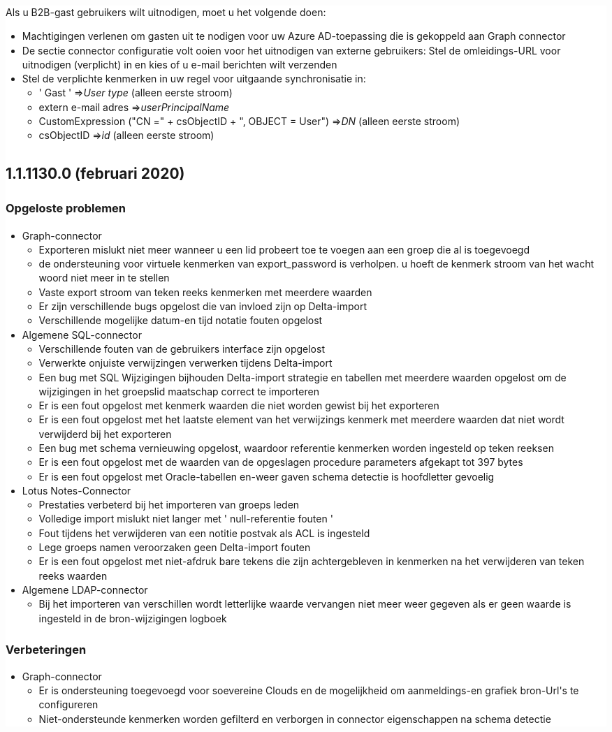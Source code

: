    Als u B2B-gast gebruikers wilt uitnodigen, moet u het volgende doen:
   - Machtigingen verlenen om gasten uit te nodigen voor uw Azure AD-toepassing die is gekoppeld aan Graph connector
   - De sectie connector configuratie volt ooien voor het uitnodigen van externe gebruikers: Stel de omleidings-URL voor uitnodigen (verplicht) in en kies of u e-mail berichten wilt verzenden
   - Stel de verplichte kenmerken in uw regel voor uitgaande synchronisatie in:
     - ' Gast ' =>*User type* (alleen eerste stroom)
     - extern e-mail adres =>*userPrincipalName*
     - CustomExpression ("CN =" + csObjectID + ", OBJECT = User") =>*DN* (alleen eerste stroom)
     - csObjectID =>*id* (alleen eerste stroom)

## <a name="1111300-february-2020"></a>1.1.1130.0 (februari 2020)
### <a name="fixed-issues"></a>Opgeloste problemen
- Graph-connector
   - Exporteren mislukt niet meer wanneer u een lid probeert toe te voegen aan een groep die al is toegevoegd
   - de ondersteuning voor virtuele kenmerken van export_password is verholpen. u hoeft de kenmerk stroom van het wacht woord niet meer in te stellen
   - Vaste export stroom van teken reeks kenmerken met meerdere waarden
   - Er zijn verschillende bugs opgelost die van invloed zijn op Delta-import
   - Verschillende mogelijke datum-en tijd notatie fouten opgelost
- Algemene SQL-connector
   - Verschillende fouten van de gebruikers interface zijn opgelost
   - Verwerkte onjuiste verwijzingen verwerken tijdens Delta-import
   - Een bug met SQL Wijzigingen bijhouden Delta-import strategie en tabellen met meerdere waarden opgelost om de wijzigingen in het groepslid maatschap correct te importeren
   - Er is een fout opgelost met kenmerk waarden die niet worden gewist bij het exporteren
   - Er is een fout opgelost met het laatste element van het verwijzings kenmerk met meerdere waarden dat niet wordt verwijderd bij het exporteren
   - Een bug met schema vernieuwing opgelost, waardoor referentie kenmerken worden ingesteld op teken reeksen
   - Er is een fout opgelost met de waarden van de opgeslagen procedure parameters afgekapt tot 397 bytes
   - Er is een fout opgelost met Oracle-tabellen en-weer gaven schema detectie is hoofdletter gevoelig
- Lotus Notes-Connector
   - Prestaties verbeterd bij het importeren van groeps leden
   - Volledige import mislukt niet langer met ' null-referentie fouten '
   - Fout tijdens het verwijderen van een notitie postvak als ACL is ingesteld
   - Lege groeps namen veroorzaken geen Delta-import fouten
   - Er is een fout opgelost met niet-afdruk bare tekens die zijn achtergebleven in kenmerken na het verwijderen van teken reeks waarden
- Algemene LDAP-connector
   - Bij het importeren van verschillen wordt letterlijke waarde vervangen niet meer weer gegeven als er geen waarde is ingesteld in de bron-wijzigingen logboek
### <a name="enhancements"></a>Verbeteringen 
- Graph-connector
   - Er is ondersteuning toegevoegd voor soevereine Clouds en de mogelijkheid om aanmeldings-en grafiek bron-Url's te configureren
   - Niet-ondersteunde kenmerken worden gefilterd en verborgen in connector eigenschappen na schema detectie
